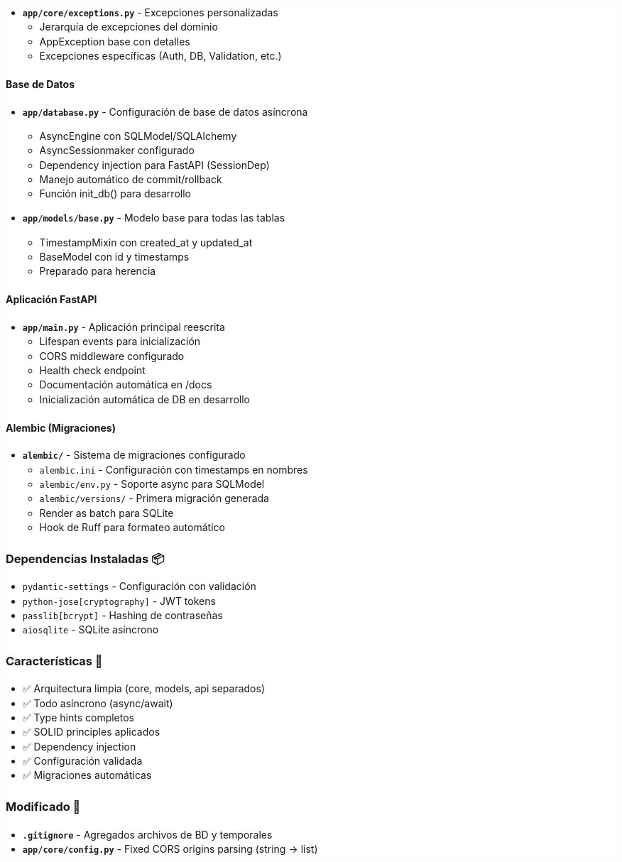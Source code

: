 - **`app/core/exceptions.py`** - Excepciones personalizadas
  - Jerarquía de excepciones del dominio
  - AppException base con detalles
  - Excepciones específicas (Auth, DB, Validation, etc.)

#### Base de Datos
- **`app/database.py`** - Configuración de base de datos asíncrona
  - AsyncEngine con SQLModel/SQLAlchemy
  - AsyncSessionmaker configurado
  - Dependency injection para FastAPI (SessionDep)
  - Manejo automático de commit/rollback
  - Función init_db() para desarrollo

- **`app/models/base.py`** - Modelo base para todas las tablas
  - TimestampMixin con created_at y updated_at
  - BaseModel con id y timestamps
  - Preparado para herencia

#### Aplicación FastAPI
- **`app/main.py`** - Aplicación principal reescrita
  - Lifespan events para inicialización
  - CORS middleware configurado
  - Health check endpoint
  - Documentación automática en /docs
  - Inicialización automática de DB en desarrollo

#### Alembic (Migraciones)
- **`alembic/`** - Sistema de migraciones configurado
  - `alembic.ini` - Configuración con timestamps en nombres
  - `alembic/env.py` - Soporte async para SQLModel
  - `alembic/versions/` - Primera migración generada
  - Render as batch para SQLite
  - Hook de Ruff para formateo automático

### Dependencias Instaladas 📦
- `pydantic-settings` - Configuración con validación
- `python-jose[cryptography]` - JWT tokens
- `passlib[bcrypt]` - Hashing de contraseñas
- `aiosqlite` - SQLite asíncrono

### Características 🚀
- ✅ Arquitectura limpia (core, models, api separados)
- ✅ Todo asíncrono (async/await)
- ✅ Type hints completos
- ✅ SOLID principles aplicados
- ✅ Dependency injection
- ✅ Configuración validada
- ✅ Migraciones automáticas

### Modificado 🔧
- **`.gitignore`** - Agregados archivos de BD y temporales
- **`app/core/config.py`** - Fixed CORS origins parsing (string → list)
